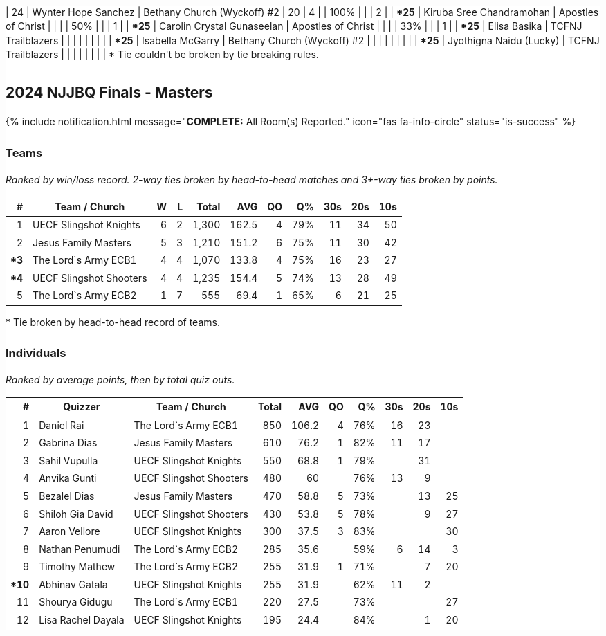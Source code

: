 | 24 | Wynter Hope Sanchez | Bethany Church (Wyckoff) #2 | 20 | 4 |  | 100% |  |  | 2 |
| **\*25** | Kiruba Sree Chandramohan | Apostles of Christ |  |  |  | 50% |  |  | 1 |
| **\*25** | Carolin Crystal Gunaseelan | Apostles of Christ |  |  |  | 33% |  |  | 1 |
| **\*25** | Elisa Basika | TCFNJ Trailblazers |  |  |  |  |  |  |  |
| **\*25** | Isabella McGarry | Bethany Church (Wyckoff) #2 |  |  |  |  |  |  |  |
| **\*25** | Jyothigna Naidu (Lucky) | TCFNJ Trailblazers |  |  |  |  |  |  |  |
\* Tie couldn't be broken by tie breaking rules.

## 2024 NJJBQ Finals - Masters

{% include notification.html
   message="<b>COMPLETE:</b> All Room(s) Reported."
   icon="fas fa-info-circle"
   status="is-success" %}


### Teams

*Ranked by win/loss record. 2-way ties broken by head-to-head matches and 3+-way ties broken by points.*

| # | Team / Church | W | L | Total | AVG | QO | Q% | 30s | 20s | 10s |
|--:|---|--:|--:|--:|--:|--:|--:|--:|--:|--:|
| 1 | UECF Slingshot Knights | 6 | 2 | 1,300 | 162.5 | 4 | 79% | 11 | 34 | 50 |
| 2 | Jesus Family Masters | 5 | 3 | 1,210 | 151.2 | 6 | 75% | 11 | 30 | 42 |
| **\*3** | The Lord`s Army ECB1 | 4 | 4 | 1,070 | 133.8 | 4 | 75% | 16 | 23 | 27 |
| **\*4** | UECF Slingshot Shooters | 4 | 4 | 1,235 | 154.4 | 5 | 74% | 13 | 28 | 49 |
| 5 | The Lord`s Army ECB2 | 1 | 7 | 555 | 69.4 | 1 | 65% | 6 | 21 | 25 |
\* Tie broken by head-to-head record of teams.

### Individuals

*Ranked by average points, then by total quiz outs.*

| # | Quizzer | Team / Church | Total | AVG | QO | Q% | 30s | 20s | 10s |
|--:|---|---|--:|--:|--:|--:|--:|--:|--:|
| 1 | Daniel Rai | The Lord`s Army ECB1 | 850 | 106.2 | 4 | 76% | 16 | 23 |  |
| 2 | Gabrina Dias | Jesus Family Masters | 610 | 76.2 | 1 | 82% | 11 | 17 |  |
| 3 | Sahil Vupulla | UECF Slingshot Knights | 550 | 68.8 | 1 | 79% |  | 31 |  |
| 4 | Anvika Gunti | UECF Slingshot Shooters | 480 | 60 |  | 76% | 13 | 9 |  |
| 5 | Bezalel Dias | Jesus Family Masters | 470 | 58.8 | 5 | 73% |  | 13 | 25 |
| 6 | Shiloh Gia David | UECF Slingshot Shooters | 430 | 53.8 | 5 | 78% |  | 9 | 27 |
| 7 | Aaron Vellore | UECF Slingshot Knights | 300 | 37.5 | 3 | 83% |  |  | 30 |
| 8 | Nathan Penumudi | The Lord`s Army ECB2 | 285 | 35.6 |  | 59% | 6 | 14 | 3 |
| 9 | Timothy Mathew | The Lord`s Army ECB2 | 255 | 31.9 | 1 | 71% |  | 7 | 20 |
| **\*10** | Abhinav Gatala | UECF Slingshot Knights | 255 | 31.9 |  | 62% | 11 | 2 |  |
| 11 | Shourya Gidugu | The Lord`s Army ECB1 | 220 | 27.5 |  | 73% |  |  | 27 |
| 12 | Lisa Rachel Dayala | UECF Slingshot Knights | 195 | 24.4 |  | 84% |  | 1 | 20 |